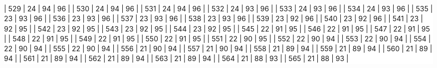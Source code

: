 | 529 |  24 | 94 | 96 |
| 530 |  24 | 94 | 96 |
| 531 |  24 | 94 | 96 |
| 532 |  24 | 93 | 96 |
| 533 |  24 | 93 | 96 |
| 534 |  24 | 93 | 96 |
| 535 |  23 | 93 | 96 |
| 536 |  23 | 93 | 96 |
| 537 |  23 | 93 | 96 |
| 538 |  23 | 93 | 96 |
| 539 |  23 | 92 | 96 |
| 540 |  23 | 92 | 96 |
| 541 |  23 | 92 | 95 |
| 542 |  23 | 92 | 95 |
| 543 |  23 | 92 | 95 |
| 544 |  23 | 92 | 95 |
| 545 |  22 | 91 | 95 |
| 546 |  22 | 91 | 95 |
| 547 |  22 | 91 | 95 |
| 548 |  22 | 91 | 95 |
| 549 |  22 | 91 | 95 |
| 550 |  22 | 91 | 95 |
| 551 |  22 | 90 | 95 |
| 552 |  22 | 90 | 94 |
| 553 |  22 | 90 | 94 |
| 554 |  22 | 90 | 94 |
| 555 |  22 | 90 | 94 |
| 556 |  21 | 90 | 94 |
| 557 |  21 | 90 | 94 |
| 558 |  21 | 89 | 94 |
| 559 |  21 | 89 | 94 |
| 560 |  21 | 89 | 94 |
| 561 |  21 | 89 | 94 |
| 562 |  21 | 89 | 94 |
| 563 |  21 | 89 | 94 |
| 564 |  21 | 88 | 93 |
| 565 |  21 | 88 | 93 |